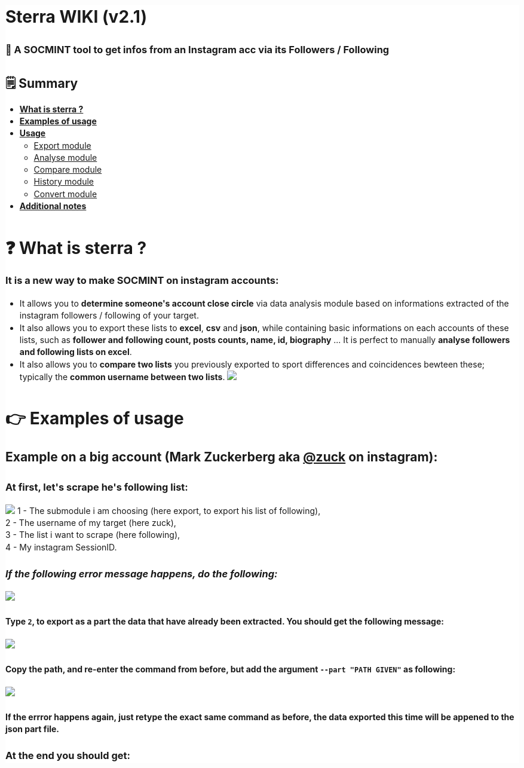 # Sterra WIKI (v2.1)
### 🔭 A SOCMINT tool to get infos from an Instagram acc via its Followers / Following
## 🗒 Summary
- [__What is sterra ?__](https://github.com/novitae/sterraxcyl/blob/main/WIKI.md#-what-is-sterra-)
- [__Examples of usage__](https://github.com/novitae/sterraxcyl/blob/main/WIKI.md#-examples-of-usage)
- [__Usage__](https://github.com/novitae/sterraxcyl/blob/main/WIKI.md#-usage)
  - [Export module](https://github.com/novitae/sterraxcyl/blob/main/WIKI.md#export)
  - [Analyse module](https://github.com/novitae/sterraxcyl/blob/main/WIKI.md#analyse)
  - [Compare module](https://github.com/novitae/sterraxcyl/blob/main/WIKI.md#compare)
  - [History module](https://github.com/novitae/sterraxcyl/blob/main/WIKI.md#history)
  - [Convert module](https://github.com/novitae/sterraxcyl/blob/main/WIKI.md#convert)
- [__Additional notes__](https://github.com/novitae/sterraxcyl/blob/main/WIKI.md#additional-notes)

# ❓ What is sterra ?
### It is a __new way to make SOCMINT__ on instagram accounts:  
- It allows you to __determine someone's account close circle__ via data analysis module based on informations extracted of the instagram followers / following of your target.
- It also allows you to export these lists to __excel__, __csv__ and __json__, while containing basic informations on each accounts of these lists, such as __follower and following count, posts counts, name, id, biography__ ... It is perfect to manually __analyse followers and following lists on excel__.  
- It also allows you to __compare two lists__ you previously exported to sport differences and coincidences bewteen these; typically the __common username between two lists__.
![](https://i.imgur.com/RZQnHnF.png)
# 👉 Examples of usage
## Example on a big account (Mark Zuckerberg aka [@zuck](https://www.instagram.com/zuck/) on instagram):
### At first, let's scrape he's following list:
![](https://i.imgur.com/K6ngJVL.png)
1 - The submodule i am choosing (here export, to export his list of following),  
2 - The username of my target (here zuck),  
3 - The list i want to scrape (here following),  
4 - My instagram SessionID.  
### _If the following error message happens, do the following:_
![](https://i.imgur.com/ppVRNOV.png)
#### Type `2`, to export as a part the data that have already been extracted. You should get the following message:
![](https://i.imgur.com/l5b1fER.png)
#### Copy the path, and re-enter the command from before, but add the argument `--part "PATH GIVEN"` as following:
![](https://i.imgur.com/XvBZZoe.png)
#### If the errror happens again, just retype the exact same command as before, the data exported this time will be appened to the json part file.
### At the end you should get: